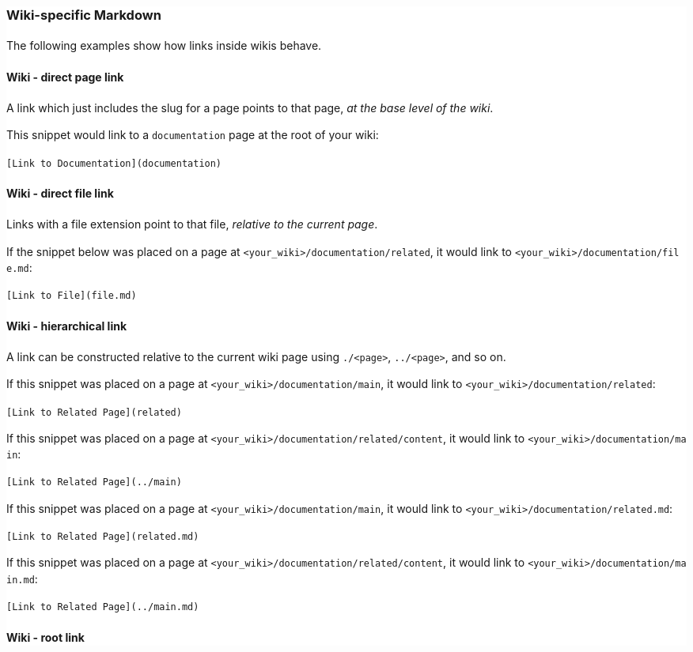 ### Wiki-specific Markdown

The following examples show how links inside wikis behave.

#### Wiki - direct page link

A link which just includes the slug for a page points to that page, _at the base level of the wiki_.

This snippet would link to a `documentation` page at the root of your wiki:

```text
[Link to Documentation](documentation)
```

#### Wiki - direct file link

Links with a file extension point to that file, _relative to the current page_.

If the snippet below was placed on a page at `<your_wiki>/documentation/related`, it would link to `<your_wiki>/documentation/file.md`:

```text
[Link to File](file.md)
```

#### Wiki - hierarchical link

A link can be constructed relative to the current wiki page using `./<page>`, `../<page>`, and so on.

If this snippet was placed on a page at `<your_wiki>/documentation/main`, it would link to `<your_wiki>/documentation/related`:

```text
[Link to Related Page](related)
```

If this snippet was placed on a page at `<your_wiki>/documentation/related/content`, it would link to `<your_wiki>/documentation/main`:

```text
[Link to Related Page](../main)
```

If this snippet was placed on a page at `<your_wiki>/documentation/main`, it would link to `<your_wiki>/documentation/related.md`:

```text
[Link to Related Page](related.md)
```

If this snippet was placed on a page at `<your_wiki>/documentation/related/content`, it would link to `<your_wiki>/documentation/main.md`:

```text
[Link to Related Page](../main.md)
```

#### Wiki - root link
